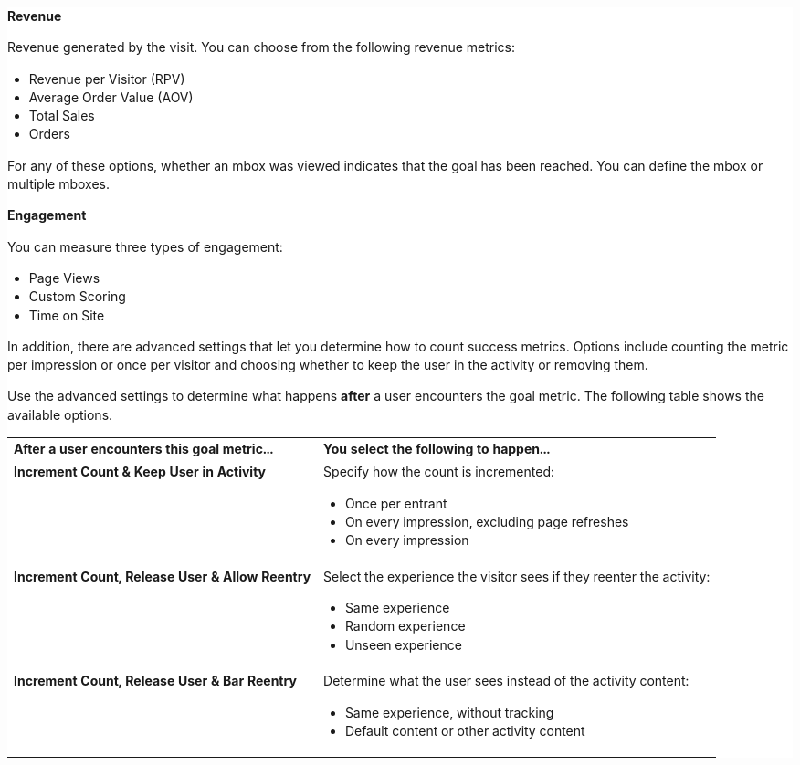    <td><strong>Revenue</strong></td> 
   <td><p>Revenue generated by the visit. You can choose from the following revenue metrics:</p> 
    <ul> 
     <li>Revenue per Visitor (RPV)</li> 
     <li>Average Order Value (AOV)</li> 
     <li>Total Sales </li> 
     <li>Orders</li> 
    </ul> <p>For any of these options, whether an mbox was viewed indicates that the goal has been reached. You can define the mbox or multiple mboxes.</p> </td> 
  </tr> 
  <tr> 
   <td><strong>Engagement</strong></td> 
   <td><p>You can measure three types of engagement:</p> 
    <ul> 
     <li>Page Views</li> 
     <li>Custom Scoring</li> 
     <li>Time on Site</li> 
    </ul> </td> 
  </tr> 
 </tbody> 
</table>

In addition, there are advanced settings that let you determine how to count success metrics. Options include counting the metric per impression or once per visitor and choosing whether to keep the user in the activity or removing them.

Use the advanced settings to determine what happens **after** a user encounters the goal metric. The following table shows the available options.

<table>
 <tbody> 
  <tr> 
   <td><strong>After a user encounters this goal metric...</strong></td> 
   <td><strong>You select the following to happen...</strong></td> 
  </tr> 
  <tr> 
   <td><strong>Increment Count &amp; Keep User in Activity</strong></td> 
   <td>Specify how the count is incremented: 
    <ul> 
     <li>Once per entrant</li> 
     <li>On every impression, excluding page refreshes</li> 
     <li>On every impression</li> 
    </ul> </td> 
  </tr> 
  <tr> 
   <td><strong>Increment Count, Release User &amp; Allow Reentry</strong></td> 
   <td>Select the experience the visitor sees if they reenter the activity: 
    <ul> 
     <li>Same experience</li> 
     <li>Random experience</li> 
     <li>Unseen experience</li> 
    </ul> </td> 
  </tr> 
  <tr> 
   <td><strong>Increment Count, Release User &amp; Bar Reentry</strong></td> 
   <td>Determine what the user sees instead of the activity content: 
    <ul> 
     <li>Same experience, without tracking</li> 
     <li>Default content or other activity content</li> 
    </ul> </td> 
  </tr> 
 </tbody> 
</table>
